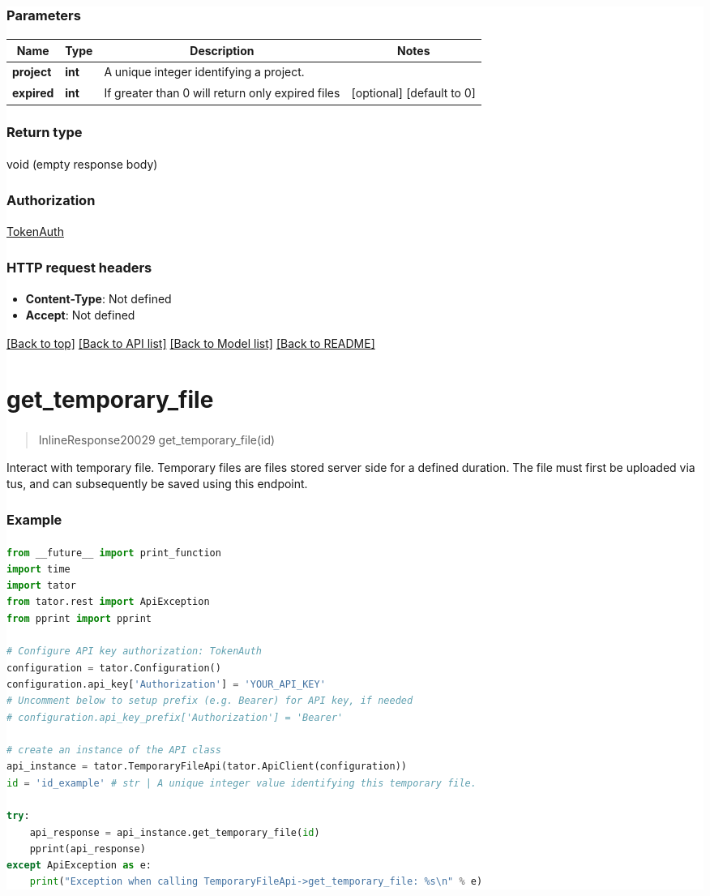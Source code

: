 ### Parameters

Name | Type | Description  | Notes
------------- | ------------- | ------------- | -------------
 **project** | **int**| A unique integer identifying a project. | 
 **expired** | **int**| If greater than 0 will return only expired files | [optional] [default to 0]

### Return type

void (empty response body)

### Authorization

[TokenAuth](../README.md#TokenAuth)

### HTTP request headers

 - **Content-Type**: Not defined
 - **Accept**: Not defined

[[Back to top]](#) [[Back to API list]](../README.md#documentation-for-api-endpoints) [[Back to Model list]](../README.md#documentation-for-models) [[Back to README]](../README.md)

# **get_temporary_file**
> InlineResponse20029 get_temporary_file(id)



Interact with temporary file.  Temporary files are files stored server side for a defined duration. The file must first be uploaded via tus, and can subsequently be saved using this endpoint.

### Example
```python
from __future__ import print_function
import time
import tator
from tator.rest import ApiException
from pprint import pprint

# Configure API key authorization: TokenAuth
configuration = tator.Configuration()
configuration.api_key['Authorization'] = 'YOUR_API_KEY'
# Uncomment below to setup prefix (e.g. Bearer) for API key, if needed
# configuration.api_key_prefix['Authorization'] = 'Bearer'

# create an instance of the API class
api_instance = tator.TemporaryFileApi(tator.ApiClient(configuration))
id = 'id_example' # str | A unique integer value identifying this temporary file.

try:
    api_response = api_instance.get_temporary_file(id)
    pprint(api_response)
except ApiException as e:
    print("Exception when calling TemporaryFileApi->get_temporary_file: %s\n" % e)
```
